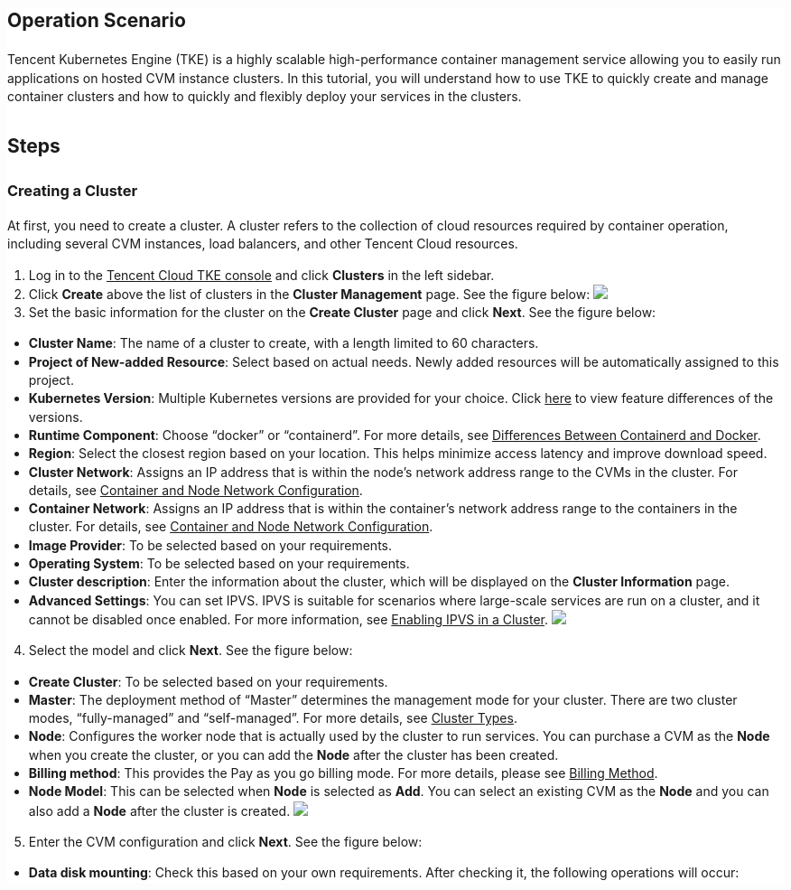 ## Operation Scenario
Tencent Kubernetes Engine (TKE) is a highly scalable high-performance container management service allowing you to easily run applications on hosted CVM instance clusters. In this tutorial, you will understand how to use TKE to quickly create and manage container clusters and how to quickly and flexibly deploy your services in the clusters.    

## Steps
### Creating a Cluster
At first, you need to create a cluster. A cluster refers to the collection of cloud resources required by container operation, including several CVM instances, load balancers, and other Tencent Cloud resources.
1. Log in to the [Tencent Cloud TKE console](https://console.cloud.tencent.com/tke2) and click **Clusters** in the left sidebar.
2. Click **Create** above the list of clusters in the **Cluster Management** page. See the figure below:
![](https://main.qcloudimg.com/raw/657fdbd2086f82130ca5ee3464ad27b7.png)
3. Set the basic information for the cluster on the **Create Cluster** page and click **Next**. See the figure below:
 - **Cluster Name**: The name of a cluster to create, with a length limited to 60 characters.
 - **Project of New-added Resource**: Select based on actual needs. Newly added resources will be automatically assigned to this project.
 - **Kubernetes Version**: Multiple Kubernetes versions are provided for your choice. Click [here](https://kubernetes.io/docs/home/supported-doc-versions/) to view feature differences of the versions.
 - **Runtime Component**: Choose “docker” or “containerd”. For more details, see [Differences Between Containerd and Docker](https://intl.cloud.tencent.com/document/product/457/31088).
 - **Region**: Select the closest region based on your location. This helps minimize access latency and improve download speed.
 - **Cluster Network**: Assigns an IP address that is within the node’s network address range to the CVMs in the cluster. For details, see [Container and Node Network Configuration](https://intl.cloud.tencent.com/document/product/457/9083).
 - **Container Network**: Assigns an IP address that is within the container’s network address range to the containers in the cluster. For details, see [Container and Node Network Configuration](https://intl.cloud.tencent.com/document/product/457/9083).
 - **Image Provider**: To be selected based on your requirements.
 - **Operating System**: To be selected based on your requirements.
 - **Cluster description**: Enter the information about the cluster, which will be displayed on the **Cluster Information** page.
 - **Advanced Settings**: You can set IPVS.
 IPVS is suitable for scenarios where large-scale services are run on a cluster, and it  cannot be disabled once enabled. For more information, see [Enabling IPVS in a Cluster](https://intl.cloud.tencent.com/document/product/457/30641).
![](https://main.qcloudimg.com/raw/d49afe5f602d29d641ced8a56991c3a2.png)
4. Select the model and click **Next**. See the figure below:
 - **Create Cluster**: To be selected based on your requirements.
 - **Master**: The deployment method of “Master” determines the management mode for your cluster. There are two cluster modes, “fully-managed” and “self-managed”. For more details, see [Cluster Types](https://intl.cloud.tencent.com/document/product/457/30635#cluster-type).
 - **Node**: Configures the worker node that is actually used by the cluster to run services. You can purchase a CVM as the **Node** when you create the cluster, or you can add the **Node** after the cluster has been created.
 - **Billing method**: This provides the Pay as you go billing mode. For more details, please see [Billing Method](https://intl.cloud.tencent.com/document/product/213/2180).
 - **Node Model**: This can be selected when **Node** is selected as **Add**. You can select an existing CVM as the **Node** and you can also add a **Node** after the cluster is created.
![](https://main.qcloudimg.com/raw/aa2446d6cf8e17def9c353afc36fa42b.png)
5. Enter the CVM configuration and click **Next**. See the figure below:
 - **Data disk mounting**: Check this based on your own requirements. After checking it, the following operations will occur: